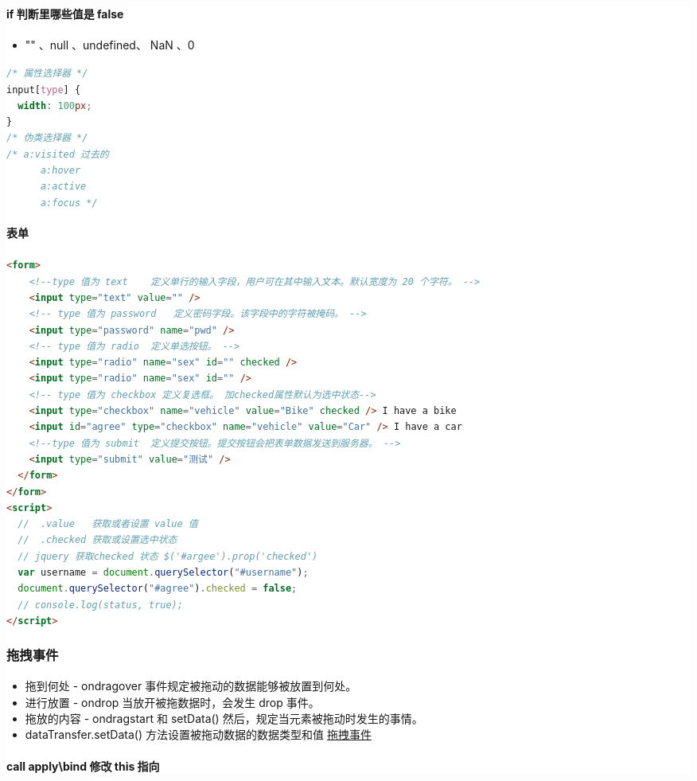 #### if 判断里哪些值是 false

- "" 、null 、undefined、 NaN 、0

```css
/* 属性选择器 */
input[type] {
  width: 100px;
}
/* 伪类选择器 */
/* a:visited 过去的
      a:hover
      a:active
      a:focus */
```

#### 表单

```html
<form>
    <!--type 值为 text	定义单行的输入字段，用户可在其中输入文本。默认宽度为 20 个字符。 -->
    <input type="text" value="" />
    <!-- type 值为 password	定义密码字段。该字段中的字符被掩码。 -->
    <input type="password" name="pwd" />
    <!-- type 值为 radio	定义单选按钮。 -->
    <input type="radio" name="sex" id="" checked />
    <input type="radio" name="sex" id="" />
    <!-- type 值为 checkbox 定义复选框。 加checked属性默认为选中状态-->
    <input type="checkbox" name="vehicle" value="Bike" checked /> I have a bike
    <input id="agree" type="checkbox" name="vehicle" value="Car" /> I have a car
    <!--type 值为 submit	定义提交按钮。提交按钮会把表单数据发送到服务器。 -->
    <input type="submit" value="测试" />
  </form>
</form>
<script>
  //  .value   获取或者设置 value 值
  //  .checked 获取或设置选中状态
  // jquery 获取checked 状态 $('#argee').prop('checked')
  var username = document.querySelector("#username");
  document.querySelector("#agree").checked = false;
  // console.log(status, true);
</script>
```

### 拖拽事件

- 拖到何处 - ondragover 事件规定被拖动的数据能够被放置到何处。
- 进行放置 - ondrop 当放开被拖数据时，会发生 drop 事件。
- 拖放的内容 - ondragstart 和 setData() 然后，规定当元素被拖动时发生的事情。
- dataTransfer.setData() 方法设置被拖动数据的数据类型和值
  [拖拽事件](./照片/拖拽.png)

#### call apply\bind 修改 this 指向
